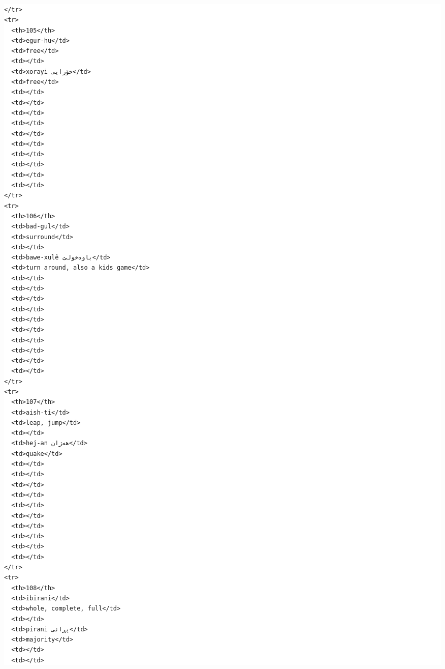     </tr>
    <tr>
      <th>105</th>
      <td>egur-hu</td>
      <td>free</td>
      <td></td>
      <td>xorayi خۆرایی</td>
      <td>free</td>
      <td></td>
      <td></td>
      <td></td>
      <td></td>
      <td></td>
      <td></td>
      <td></td>
      <td></td>
      <td></td>
      <td></td>
    </tr>
    <tr>
      <th>106</th>
      <td>bad-gul</td>
      <td>surround</td>
      <td></td>
      <td>bawe-xulê باوەخولێ</td>
      <td>turn around, also a kids game</td>
      <td></td>
      <td></td>
      <td></td>
      <td></td>
      <td></td>
      <td></td>
      <td></td>
      <td></td>
      <td></td>
      <td></td>
    </tr>
    <tr>
      <th>107</th>
      <td>aish-ti</td>
      <td>leap, jump</td>
      <td></td>
      <td>hej-an هەژان</td>
      <td>quake</td>
      <td></td>
      <td></td>
      <td></td>
      <td></td>
      <td></td>
      <td></td>
      <td></td>
      <td></td>
      <td></td>
      <td></td>
    </tr>
    <tr>
      <th>108</th>
      <td>ibirani</td>
      <td>whole, complete, full</td>
      <td></td>
      <td>pirani پڕانی</td>
      <td>majority</td>
      <td></td>
      <td></td>